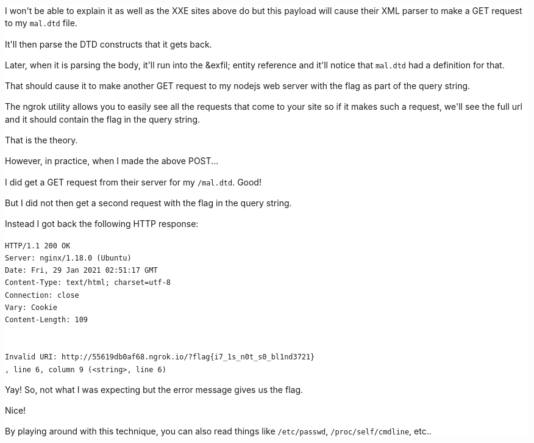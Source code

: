 I won't be able to explain it as well as the XXE sites above do but this payload will cause their XML parser to make a GET request to my `mal.dtd` file.

It'll then parse the DTD constructs that it gets back.

Later, when it is parsing the body, it'll run into the &exfil; entity reference and it'll notice that `mal.dtd` had a definition for that.

That should cause it to make another GET request to my nodejs web server with the flag as part of the query string.

The ngrok utility allows you to easily see all the requests that come to your site so if it makes such a request, we'll see the full url and it should contain the flag in the query string.

That is the theory.

However, in practice, when I made the above POST...

I did get a GET request from their server for my `/mal.dtd`.  Good!

But I did not then get a second request with the flag in the query string.

Instead I got back the following HTTP response:

```
HTTP/1.1 200 OK
Server: nginx/1.18.0 (Ubuntu)
Date: Fri, 29 Jan 2021 02:51:17 GMT
Content-Type: text/html; charset=utf-8
Connection: close
Vary: Cookie
Content-Length: 109


Invalid URI: http://55619db0af68.ngrok.io/?flag{i7_1s_n0t_s0_bl1nd3721}
, line 6, column 9 (<string>, line 6)
```

Yay!  So, not what I was expecting but the error message gives us the flag.

Nice!

By playing around with this technique, you can also read things like `/etc/passwd`, `/proc/self/cmdline`, etc..




